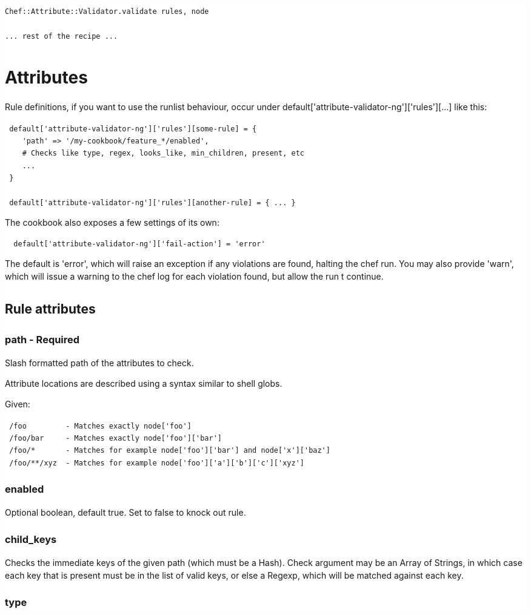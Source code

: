     Chef::Attribute::Validator.validate rules, node

    ... rest of the recipe ...


# Attributes

Rule definitions, if you want to use the runlist behaviour, occur under default['attribute-validator-ng']['rules'][...] like this:

     default['attribute-validator-ng']['rules'][some-rule] = {
        'path' => '/my-cookbook/feature_*/enabled',
        # Checks like type, regex, looks_like, min_children, present, etc
        ...
     }

     default['attribute-validator-ng']['rules'][another-rule] = { ... }

The cookbook also exposes a few settings of its own:

      default['attribute-validator-ng']['fail-action'] = 'error'

The default is 'error', which will raise an exception if any violations are found, halting the chef run.  You may also provide 'warn', which will issue a warning to the chef log for each violation found, but allow the run t continue.

## Rule attributes

### path - Required

Slash formatted path of the attributes to check.

Attribute locations are described using a syntax similar to shell globs.

Given:

     /foo         - Matches exactly node['foo']
     /foo/bar     - Matches exactly node['foo']['bar']
     /foo/*       - Matches for example node['foo']['bar'] and node['x']['baz']
     /foo/**/xyz  - Matches for example node['foo']['a']['b']['c']['xyz']

### enabled

Optional boolean, default true.  Set to false to knock out rule.

### child_keys

Checks the immediate keys of the given path (which must be a Hash).  Check argument may be an Array of Strings, in which case each key that is present must be in the list of valid keys, or else a Regexp, which will be matched against each key.

### type
